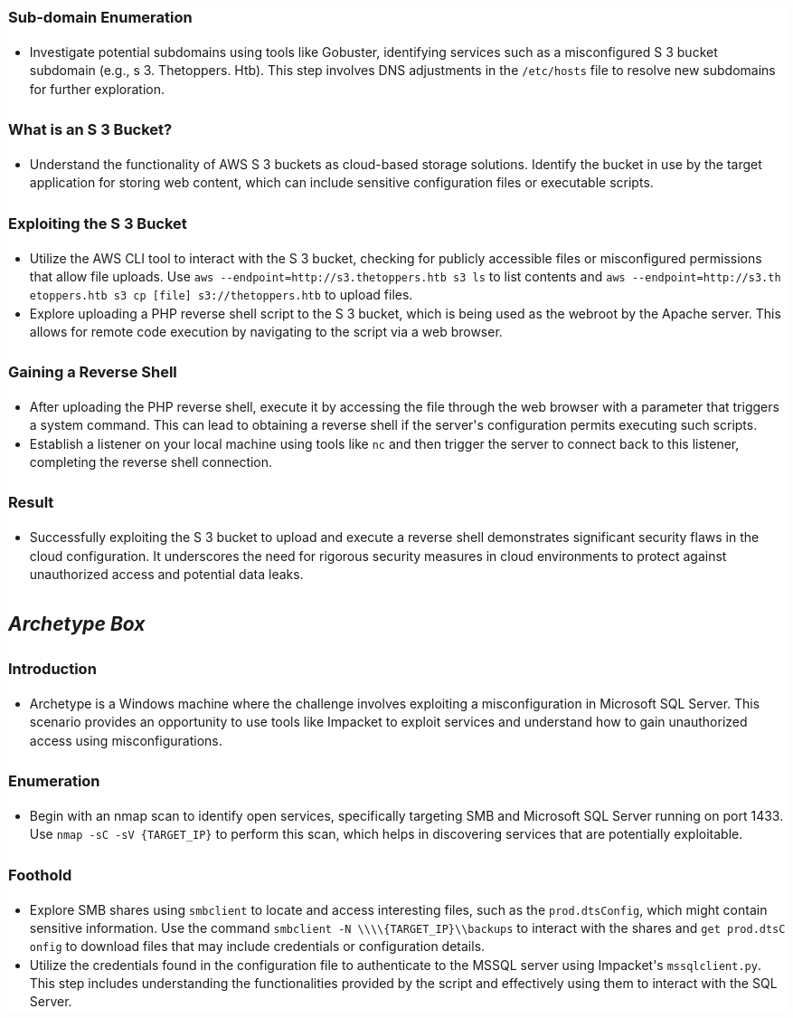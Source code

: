### Sub-domain Enumeration
- Investigate potential subdomains using tools like Gobuster, identifying services such as a misconfigured S 3 bucket subdomain (e.g., s 3. Thetoppers. Htb). This step involves DNS adjustments in the `/etc/hosts` file to resolve new subdomains for further exploration.

### What is an S 3 Bucket?
- Understand the functionality of AWS S 3 buckets as cloud-based storage solutions. Identify the bucket in use by the target application for storing web content, which can include sensitive configuration files or executable scripts.

### Exploiting the S 3 Bucket
- Utilize the AWS CLI tool to interact with the S 3 bucket, checking for publicly accessible files or misconfigured permissions that allow file uploads. Use `aws --endpoint=http://s3.thetoppers.htb s3 ls` to list contents and `aws --endpoint=http://s3.thetoppers.htb s3 cp [file] s3://thetoppers.htb` to upload files.
- Explore uploading a PHP reverse shell script to the S 3 bucket, which is being used as the webroot by the Apache server. This allows for remote code execution by navigating to the script via a web browser.

### Gaining a Reverse Shell
- After uploading the PHP reverse shell, execute it by accessing the file through the web browser with a parameter that triggers a system command. This can lead to obtaining a reverse shell if the server's configuration permits executing such scripts.
- Establish a listener on your local machine using tools like `nc` and then trigger the server to connect back to this listener, completing the reverse shell connection.

### Result
- Successfully exploiting the S 3 bucket to upload and execute a reverse shell demonstrates significant security flaws in the cloud configuration. It underscores the need for rigorous security measures in cloud environments to protect against unauthorized access and potential data leaks.


## ***Archetype Box***

### Introduction
- Archetype is a Windows machine where the challenge involves exploiting a misconfiguration in Microsoft SQL Server. This scenario provides an opportunity to use tools like Impacket to exploit services and understand how to gain unauthorized access using misconfigurations.

### Enumeration
- Begin with an nmap scan to identify open services, specifically targeting SMB and Microsoft SQL Server running on port 1433. Use `nmap -sC -sV {TARGET_IP}` to perform this scan, which helps in discovering services that are potentially exploitable.

### Foothold
- Explore SMB shares using `smbclient` to locate and access interesting files, such as the `prod.dtsConfig`, which might contain sensitive information. Use the command `smbclient -N \\\\{TARGET_IP}\\backups` to interact with the shares and `get prod.dtsConfig` to download files that may include credentials or configuration details.
- Utilize the credentials found in the configuration file to authenticate to the MSSQL server using Impacket's `mssqlclient.py`. This step includes understanding the functionalities provided by the script and effectively using them to interact with the SQL Server.
